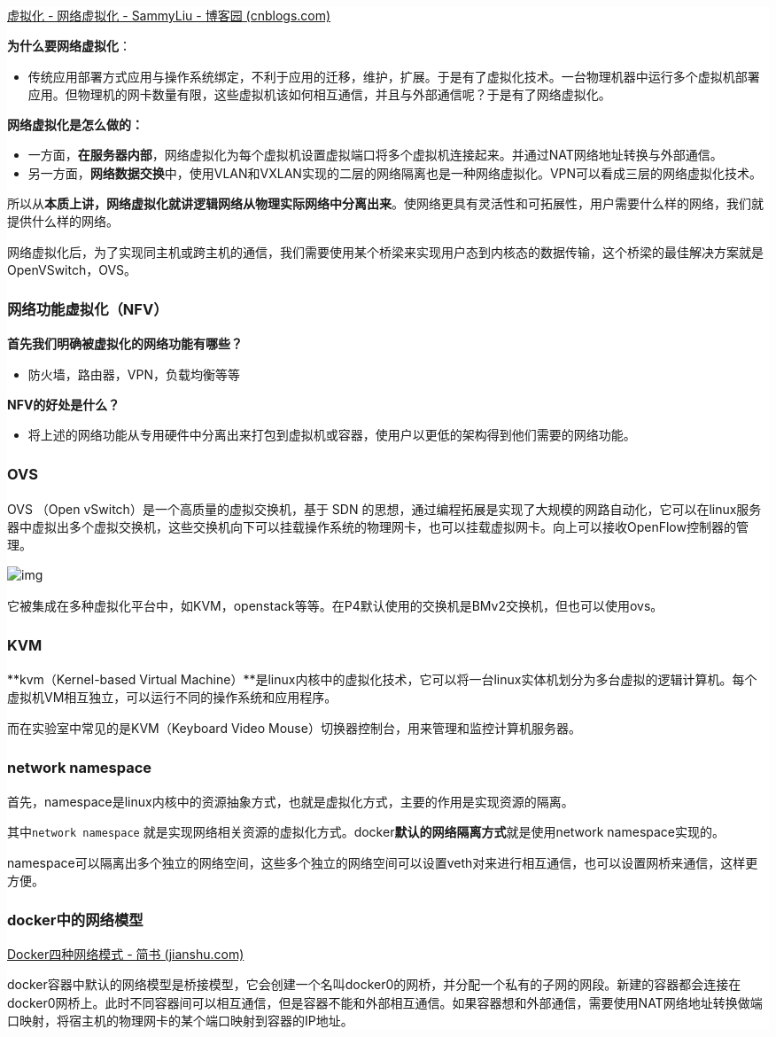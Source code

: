 [虚拟化 - 网络虚拟化 - SammyLiu - 博客园 (cnblogs.com)](https://www.cnblogs.com/sammyliu/articles/4390650.html)

**为什么要网络虚拟化**：

- 传统应用部署方式应用与操作系统绑定，不利于应用的迁移，维护，扩展。于是有了虚拟化技术。一台物理机器中运行多个虚拟机部署应用。但物理机的网卡数量有限，这些虚拟机该如何相互通信，并且与外部通信呢？于是有了网络虚拟化。

**网络虚拟化是怎么做的：**

- 一方面，**在服务器内部**，网络虚拟化为每个虚拟机设置虚拟端口将多个虚拟机连接起来。并通过NAT网络地址转换与外部通信。
- 另一方面，**网络数据交换**中，使用VLAN和VXLAN实现的二层的网络隔离也是一种网络虚拟化。VPN可以看成三层的网络虚拟化技术。

所以从**本质上讲，网络虚拟化就讲逻辑网络从物理实际网络中分离出来**。使网络更具有灵活性和可拓展性，用户需要什么样的网络，我们就提供什么样的网络。



网络虚拟化后，为了实现同主机或跨主机的通信，我们需要使用某个桥梁来实现用户态到内核态的数据传输，这个桥梁的最佳解决方案就是OpenVSwitch，OVS。

### 网络功能虚拟化（NFV）

**首先我们明确被虚拟化的网络功能有哪些？**

- 防火墙，路由器，VPN，负载均衡等等

**NFV的好处是什么？**

- 将上述的网络功能从专用硬件中分离出来打包到虚拟机或容器，使用户以更低的架构得到他们需要的网络功能。



### OVS

OVS （Open vSwitch）是一个高质量的虚拟交换机，基于 SDN 的思想，通过编程拓展是实现了大规模的网路自动化，它可以在linux服务器中虚拟出多个虚拟交换机，这些交换机向下可以挂载操作系统的物理网卡，也可以挂载虚拟网卡。向上可以接收OpenFlow控制器的管理。

![img](https://static.mianbaoban-assets.eet-china.com/2020/6/uqMJ73.png)

它被集成在多种虚拟化平台中，如KVM，openstack等等。在P4默认使用的交换机是BMv2交换机，但也可以使用ovs。

### KVM

**kvm（Kernel-based Virtual Machine）**是linux内核中的虚拟化技术，它可以将一台linux实体机划分为多台虚拟的逻辑计算机。每个虚拟机VM相互独立，可以运行不同的操作系统和应用程序。

而在实验室中常见的是KVM（Keyboard Video Mouse）切换器控制台，用来管理和监控计算机服务器。

### network namespace

首先，namespace是linux内核中的资源抽象方式，也就是虚拟化方式，主要的作用是实现资源的隔离。

其中`network namespace` 就是实现网络相关资源的虚拟化方式。docker**默认的网络隔离方式**就是使用network namespace实现的。

namespace可以隔离出多个独立的网络空间，这些多个独立的网络空间可以设置veth对来进行相互通信，也可以设置网桥来通信，这样更方便。

### docker中的网络模型

[Docker四种网络模式 - 简书 (jianshu.com)](https://www.jianshu.com/p/22a7032bb7bd)

docker容器中默认的网络模型是桥接模型，它会创建一个名叫docker0的网桥，并分配一个私有的子网的网段。新建的容器都会连接在docker0网桥上。此时不同容器间可以相互通信，但是容器不能和外部相互通信。如果容器想和外部通信，需要使用NAT网络地址转换做端口映射，将宿主机的物理网卡的某个端口映射到容器的IP地址。
